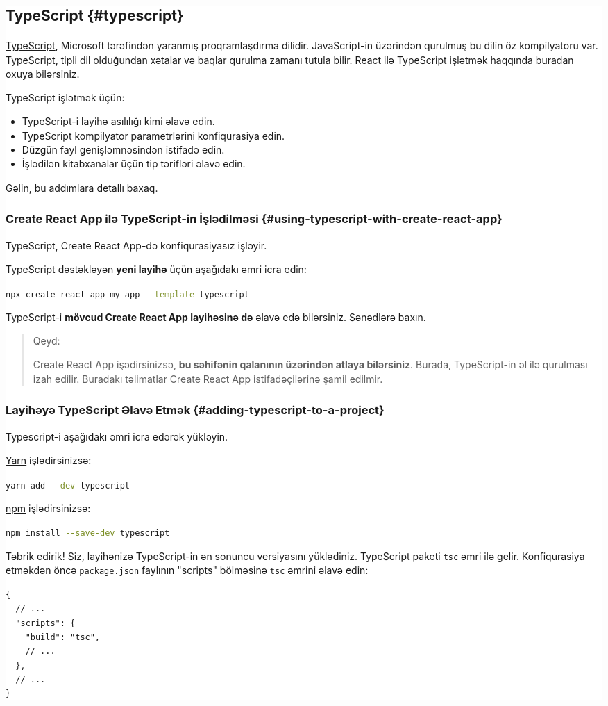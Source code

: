 ## TypeScript {#typescript}

[TypeScript](https://www.typescriptlang.org/), Microsoft tərəfindən yaranmış proqramlaşdırma dilidir. JavaScript-in üzərindən qurulmuş bu dilin öz kompilyatoru var. TypeScript, tipli dil olduğundan xətalar və baqlar qurulma zamanı tutula bilir. React ilə TypeScript işlətmək haqqında [buradan](https://github.com/Microsoft/TypeScript-React-Starter#typescript-react-starter) oxuya bilərsiniz.

TypeScript işlətmək üçün:

* TypeScript-i layihə asılılığı kimi əlavə edin.
* TypeScript kompilyator parametrlərini konfiqurasiya edin.
* Düzgün fayl genişləmnəsindən istifadə edin.
* İşlədilən kitabxanalar üçün tip tərifləri əlavə edin.

Gəlin, bu addımlara detallı baxaq.

### Create React App ilə TypeScript-in İşlədilməsi {#using-typescript-with-create-react-app}

TypeScript, Create React App-də konfiqurasiyasız işləyir.

TypeScript dəstəkləyən **yeni layihə** üçün aşağıdakı əmri icra edin:

```bash
npx create-react-app my-app --template typescript
```

TypeScript-i **mövcud Create React App layihəsinə də** əlavə edə bilərsiniz. [Sənədlərə baxın](https://facebook.github.io/create-react-app/docs/adding-typescript).

>Qeyd:
>
>Create React App işədirsinizsə, **bu səhifənin qalanının üzərindən atlaya bilərsiniz**. Burada, TypeScript-in əl ilə qurulması izah edilir. Buradakı təlimatlar Create React App istifadəçilərinə şamil edilmir.

### Layihəyə TypeScript Əlavə Etmək {#adding-typescript-to-a-project}

Typescript-i aşağıdakı əmri icra edərək yükləyin.

[Yarn](https://yarnpkg.com/) işlədirsinizsə:

```bash
yarn add --dev typescript
```

[npm](https://www.npmjs.com/) işlədirsinizsə:

```bash
npm install --save-dev typescript
```

Təbrik edirik! Siz, layihənizə TypeScript-in ən sonuncu versiyasını yüklədiniz. TypeScript paketi `tsc` əmri ilə gelir. Konfiqurasiya etməkdən öncə `package.json` faylının "scripts" bölməsinə `tsc` əmrini əlavə edin:

```js{4}
{
  // ...
  "scripts": {
    "build": "tsc",
    // ...
  },
  // ...
}
```
